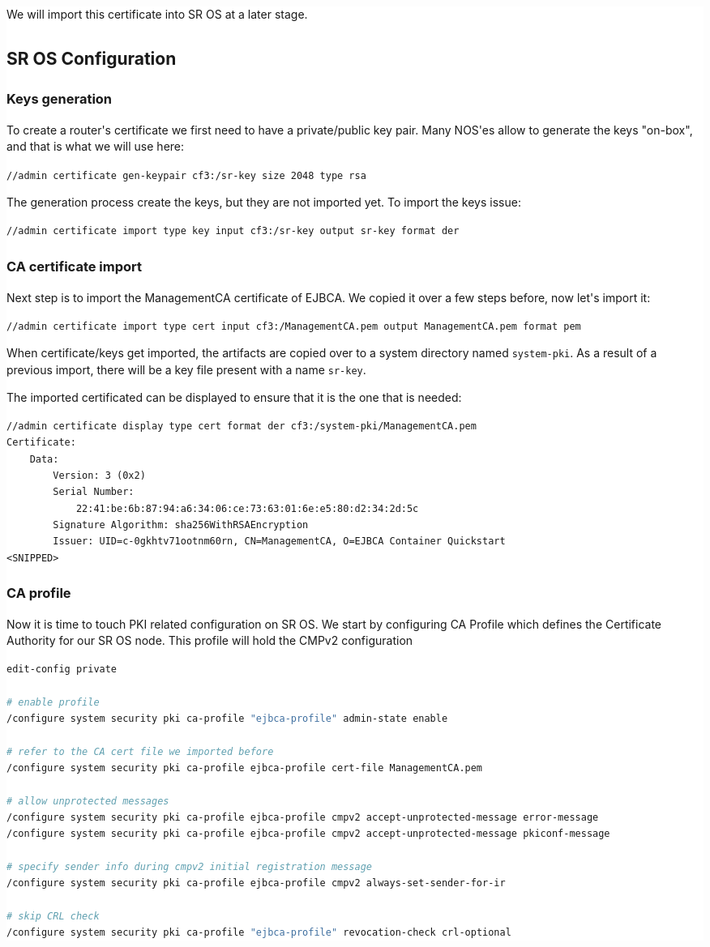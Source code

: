 We will import this certificate into SR OS at a later stage.

## SR OS Configuration

### Keys generation
To create a router's certificate we first need to have a private/public key pair. Many NOS'es allow to generate the keys "on-box", and that is what we will use here:

```
//admin certificate gen-keypair cf3:/sr-key size 2048 type rsa
```

The generation process create the keys, but they are not imported yet. To import the keys issue:

```
//admin certificate import type key input cf3:/sr-key output sr-key format der
```

### CA certificate import
Next step is to import the ManagementCA certificate of EJBCA. We copied it over a few steps before, now let's import it:

```
//admin certificate import type cert input cf3:/ManagementCA.pem output ManagementCA.pem format pem
```

When certificate/keys get imported, the artifacts are copied over to a system directory named `system-pki`. As a result of a previous import, there will be a key file present with a name `sr-key`.

The imported certificated can be displayed to ensure that it is the one that is needed:

```
//admin certificate display type cert format der cf3:/system-pki/ManagementCA.pem
Certificate:
    Data:
        Version: 3 (0x2)
        Serial Number:
            22:41:be:6b:87:94:a6:34:06:ce:73:63:01:6e:e5:80:d2:34:2d:5c
        Signature Algorithm: sha256WithRSAEncryption
        Issuer: UID=c-0gkhtv71ootnm60rn, CN=ManagementCA, O=EJBCA Container Quickstart
<SNIPPED>
```

### CA profile
Now it is time to touch PKI related configuration on SR OS. We start by configuring CA Profile which defines the Certificate Authority for our SR OS node. This profile will hold the CMPv2 configuration

```bash
edit-config private

# enable profile
/configure system security pki ca-profile "ejbca-profile" admin-state enable

# refer to the CA cert file we imported before
/configure system security pki ca-profile ejbca-profile cert-file ManagementCA.pem

# allow unprotected messages
/configure system security pki ca-profile ejbca-profile cmpv2 accept-unprotected-message error-message
/configure system security pki ca-profile ejbca-profile cmpv2 accept-unprotected-message pkiconf-message

# specify sender info during cmpv2 initial registration message
/configure system security pki ca-profile ejbca-profile cmpv2 always-set-sender-for-ir

# skip CRL check
/configure system security pki ca-profile "ejbca-profile" revocation-check crl-optional
```